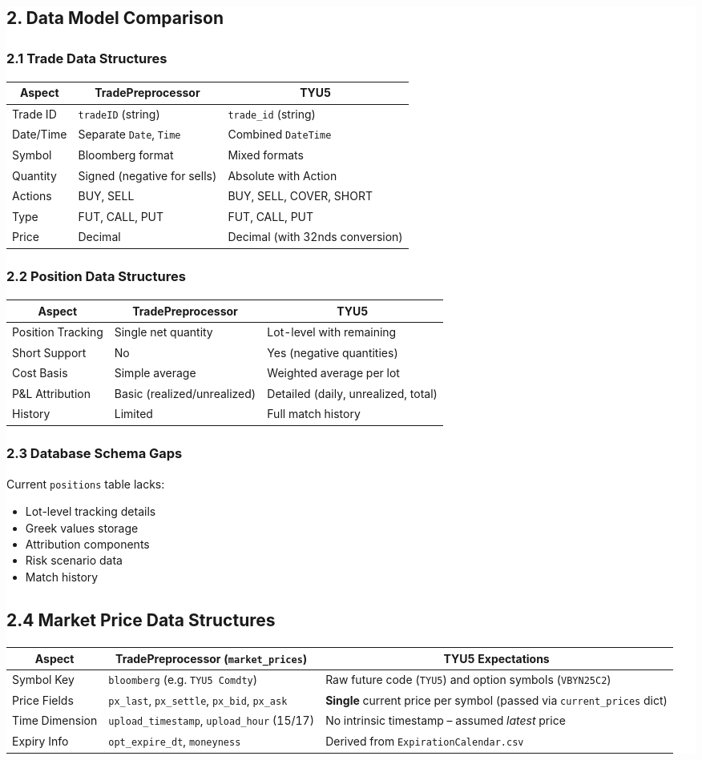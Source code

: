 ## 2. Data Model Comparison

### 2.1 Trade Data Structures

| Aspect | TradePreprocessor | TYU5 |
|--------|------------------|------|
| Trade ID | `tradeID` (string) | `trade_id` (string) |
| Date/Time | Separate `Date`, `Time` | Combined `DateTime` |
| Symbol | Bloomberg format | Mixed formats |
| Quantity | Signed (negative for sells) | Absolute with Action |
| Actions | BUY, SELL | BUY, SELL, COVER, SHORT |
| Type | FUT, CALL, PUT | FUT, CALL, PUT |
| Price | Decimal | Decimal (with 32nds conversion) |

### 2.2 Position Data Structures

| Aspect | TradePreprocessor | TYU5 |
|--------|------------------|------|
| Position Tracking | Single net quantity | Lot-level with remaining |
| Short Support | No | Yes (negative quantities) |
| Cost Basis | Simple average | Weighted average per lot |
| P&L Attribution | Basic (realized/unrealized) | Detailed (daily, unrealized, total) |
| History | Limited | Full match history |

### 2.3 Database Schema Gaps

Current `positions` table lacks:
- Lot-level tracking details
- Greek values storage
- Attribution components
- Risk scenario data
- Match history

## 2.4 Market Price Data Structures

| Aspect | TradePreprocessor (`market_prices`) | TYU5 Expectations |
|--------|-------------------------------------|-------------------|
| Symbol Key | `bloomberg` (e.g. `TYU5 Comdty`) | Raw future code (`TYU5`) and option symbols (`VBYN25C2`) |
| Price Fields | `px_last`, `px_settle`, `px_bid`, `px_ask` | **Single** current price per symbol (passed via `current_prices` dict) |
| Time Dimension | `upload_timestamp`, `upload_hour` (15/17) | No intrinsic timestamp – assumed *latest* price |
| Expiry Info | `opt_expire_dt`, `moneyness` | Derived from `ExpirationCalendar.csv` |
